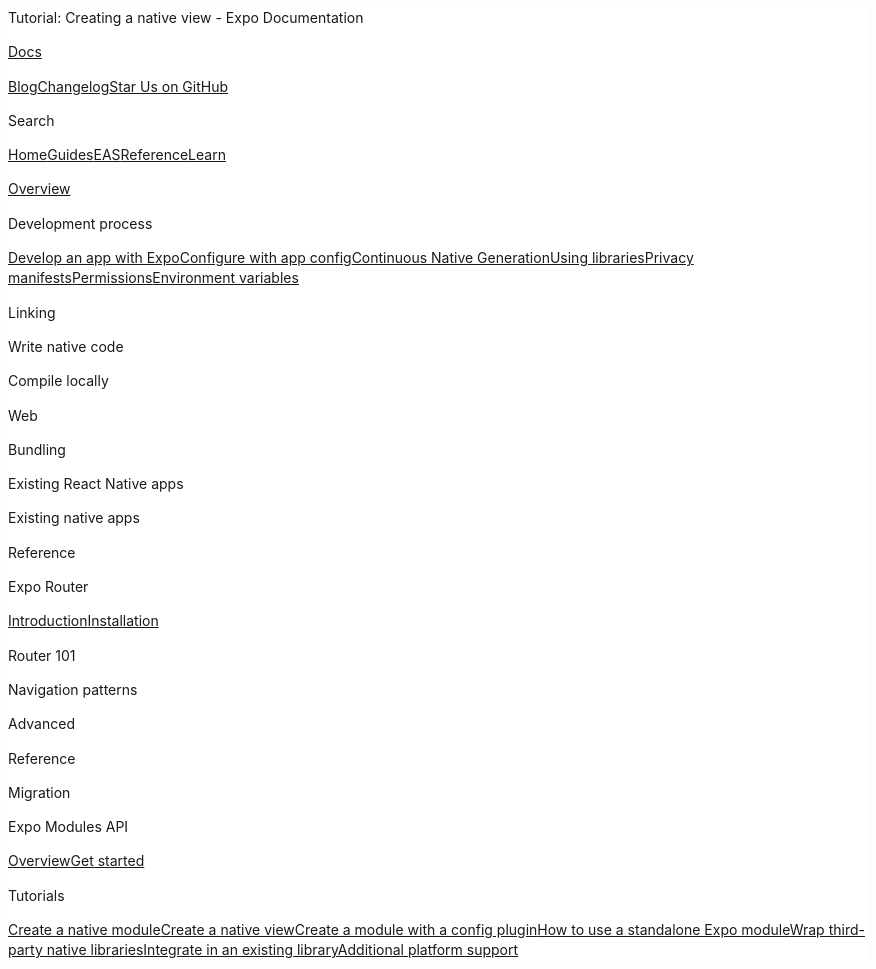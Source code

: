 Tutorial: Creating a native view - Expo Documentation

[Docs](/)

[Blog](https://expo.dev/blog)[Changelog](https://expo.dev/changelog)[Star Us on GitHub](https://github.com/expo/expo)

Search

[Home](/)[Guides](/guides/overview)[EAS](/eas)[Reference](/versions/latest)[Learn](/tutorial/overview)

[Overview](/guides/overview)

Development process

[Develop an app with Expo](/workflow/overview)[Configure with app config](/workflow/configuration)[Continuous Native Generation](/workflow/continuous-native-generation)[Using libraries](/workflow/using-libraries)[Privacy manifests](/guides/apple-privacy)[Permissions](/guides/permissions)[Environment variables](/guides/environment-variables)

Linking

Write native code

Compile locally

Web

Bundling

Existing React Native apps

Existing native apps

Reference

Expo Router

[Introduction](/router/introduction)[Installation](/router/installation)

Router 101

Navigation patterns

Advanced

Reference

Migration

Expo Modules API

[Overview](/modules/overview)[Get started](/modules/get-started)

Tutorials

[Create a native module](/modules/native-module-tutorial)[Create a native view](/modules/native-view-tutorial)[Create a module with a config plugin](/modules/config-plugin-and-native-module-tutorial)[How to use a standalone Expo module](/modules/use-standalone-expo-module-in-your-project)[Wrap third-party native libraries](/modules/third-party-library)[Integrate in an existing library](/modules/existing-library)[Additional platform support](/modules/additional-platform-support)

